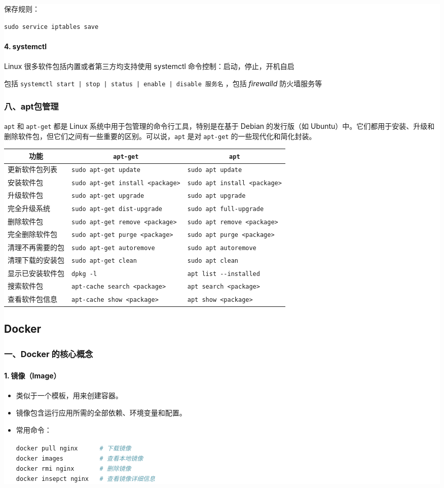 保存规则：

```
sudo service iptables save
```

#### 4. systemctl

Linux 很多软件包括内置或者第三方均支持使用 systemctl 命令控制：启动，停止，开机自启

包括 `systemctl start | stop | status | enable | disable 服务名` ，包括 $firewalld$ 防火墙服务等

### 八、apt包管理

`apt` 和 `apt-get` 都是 Linux 系统中用于包管理的命令行工具，特别是在基于 Debian 的发行版（如 Ubuntu）中。它们都用于安装、升级和删除软件包，但它们之间有一些重要的区别。可以说，`apt` 是对 `apt-get` 的一些现代化和简化封装。

| **功能**         | **`apt-get`**                    | **`apt`**                    |
| ---------------- | -------------------------------- | ---------------------------- |
| 更新软件包列表   | `sudo apt-get update`            | `sudo apt update`            |
| 安装软件包       | `sudo apt-get install <package>` | `sudo apt install <package>` |
| 升级软件包       | `sudo apt-get upgrade`           | `sudo apt upgrade`           |
| 完全升级系统     | `sudo apt-get dist-upgrade`      | `sudo apt full-upgrade`      |
| 删除软件包       | `sudo apt-get remove <package>`  | `sudo apt remove <package>`  |
| 完全删除软件包   | `sudo apt-get purge <package>`   | `sudo apt purge <package>`   |
| 清理不再需要的包 | `sudo apt-get autoremove`        | `sudo apt autoremove`        |
| 清理下载的安装包 | `sudo apt-get clean`             | `sudo apt clean`             |
| 显示已安装软件包 | `dpkg -l`                        | `apt list --installed`       |
| 搜索软件包       | `apt-cache search <package>`     | `apt search <package>`       |
| 查看软件包信息   | `apt-cache show <package>`       | `apt show <package>`         |

## Docker

###  一、Docker 的核心概念

#### 1. 镜像（Image）

- 类似于一个模板，用来创建容器。

- 镜像包含运行应用所需的全部依赖、环境变量和配置。

- 常用命令：

  ```bash
  docker pull nginx      # 下载镜像
  docker images          # 查看本地镜像
  docker rmi nginx       # 删除镜像
  docker insepct nginx   # 查看镜像详细信息
  ```
